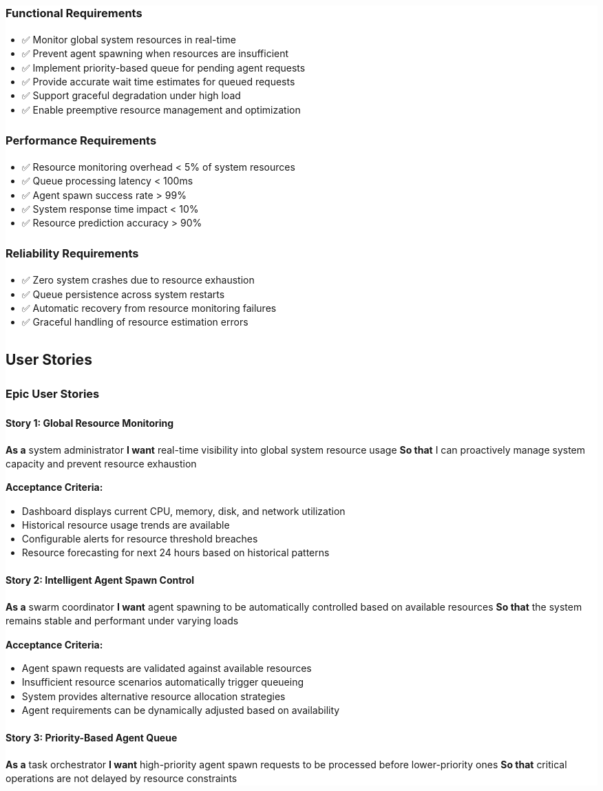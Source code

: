 ### Functional Requirements
- ✅ Monitor global system resources in real-time
- ✅ Prevent agent spawning when resources are insufficient
- ✅ Implement priority-based queue for pending agent requests
- ✅ Provide accurate wait time estimates for queued requests
- ✅ Support graceful degradation under high load
- ✅ Enable preemptive resource management and optimization

### Performance Requirements
- ✅ Resource monitoring overhead < 5% of system resources
- ✅ Queue processing latency < 100ms
- ✅ Agent spawn success rate > 99%
- ✅ System response time impact < 10%
- ✅ Resource prediction accuracy > 90%

### Reliability Requirements
- ✅ Zero system crashes due to resource exhaustion
- ✅ Queue persistence across system restarts
- ✅ Automatic recovery from resource monitoring failures
- ✅ Graceful handling of resource estimation errors

## User Stories

### Epic User Stories

#### Story 1: Global Resource Monitoring
**As a** system administrator
**I want** real-time visibility into global system resource usage
**So that** I can proactively manage system capacity and prevent resource exhaustion

**Acceptance Criteria:**
- Dashboard displays current CPU, memory, disk, and network utilization
- Historical resource usage trends are available
- Configurable alerts for resource threshold breaches
- Resource forecasting for next 24 hours based on historical patterns

#### Story 2: Intelligent Agent Spawn Control
**As a** swarm coordinator
**I want** agent spawning to be automatically controlled based on available resources
**So that** the system remains stable and performant under varying loads

**Acceptance Criteria:**
- Agent spawn requests are validated against available resources
- Insufficient resource scenarios automatically trigger queueing
- System provides alternative resource allocation strategies
- Agent requirements can be dynamically adjusted based on availability

#### Story 3: Priority-Based Agent Queue
**As a** task orchestrator
**I want** high-priority agent spawn requests to be processed before lower-priority ones
**So that** critical operations are not delayed by resource constraints
